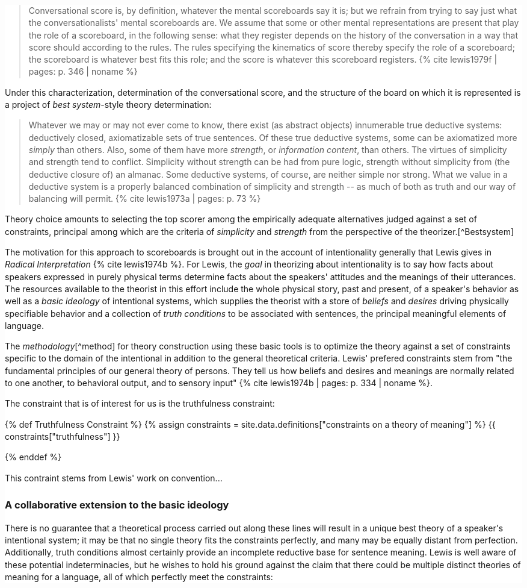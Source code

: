 > Conversational score is, by definition, whatever the mental scoreboards say it is; but we refrain from trying to say just what the conversationalists' mental scoreboards are. We assume that some or other mental representations are present that play the role of a scoreboard, in the following sense: what they register depends on the history of the conversation in a way that score should according to the rules. The rules specifying the kinematics of score thereby specify the role of a scoreboard; the scoreboard is whatever best fits this role; and the score is whatever this scoreboard registers. {% cite lewis1979f | pages: p. 346 | noname %}

Under this characterization, determination of the conversational score, and the structure of the board on which it is represented is a project of *best system*-style theory determination:

> Whatever we may or may not ever come to know, there exist (as abstract objects) innumerable true deductive systems: deductively closed, axiomatizable sets of true sentences. Of these true deductive systems, some can be axiomatized more *simply* than others. Also, some of them have more *strength*, or *information content*, than others. The virtues of simplicity and strength tend to conflict. Simplicity without strength can be had from pure logic, strength without simplicity from (the deductive closure of) an almanac. Some deductive systems, of course, are neither simple nor strong. What we value in a deductive system is a properly balanced combination of simplicity and strength -- as much of both as truth and our way of balancing will permit. {% cite lewis1973a | pages: p. 73 %}

Theory choice amounts to selecting the top scorer among the empirically adequate alternatives judged against a set of constraints, principal among which are the criteria of *simplicity* and *strength* from the perspective of the theorizer.[^Bestsystem]

The motivation for this approach to scoreboards is brought out in the account of intentionality generally that Lewis gives in *Radical Interpretation* {% cite lewis1974b %}. For Lewis, the *goal* in theorizing about intentionality is to say how facts about speakers expressed in purely physical terms determine facts about the speakers' attitudes and the meanings of their utterances. The resources available to the theorist in this effort include the whole physical story, past and present, of a speaker's behavior as well as a *basic ideology* of intentional systems, which supplies the theorist with a store of *beliefs* and *desires* driving physically specifiable behavior and a collection of *truth conditions* to be associated with sentences, the principal meaningful elements of language.

The *methodology*[^method] for theory construction using these basic tools is to optimize the theory against a set of constraints specific to the domain of the intentional in addition to the general theoretical criteria. Lewis' prefered constraints stem from "the fundamental principles of our general theory of persons. They tell us how beliefs and desires and meanings are normally related to one another, to behavioral output, and to sensory input" {% cite lewis1974b | pages: p. 334 | noname %}.

The constraint that is of interest for us is the truthfulness constraint:
  

{% def Truthfulness Constraint %}
{% assign constraints = site.data.definitions["constraints on a theory of meaning"] %}
  <span>{{ constraints["truthfulness"] }}</span></p>
{% enddef %}

This contraint stems from Lewis' work on convention...

### A collaborative extension to the basic ideology

There is no guarantee that a theoretical process carried out along these lines will result in a unique best theory of a speaker's intentional system; it may be that no single theory fits the constraints perfectly, and many may be equally distant from perfection. Additionally, truth conditions almost certainly provide an incomplete reductive base for sentence meaning. Lewis is well aware of these potential indeterminacies, but he wishes to hold his ground against the claim that there could be multiple distinct theories of meaning for a language, all of which perfectly meet the constraints:
